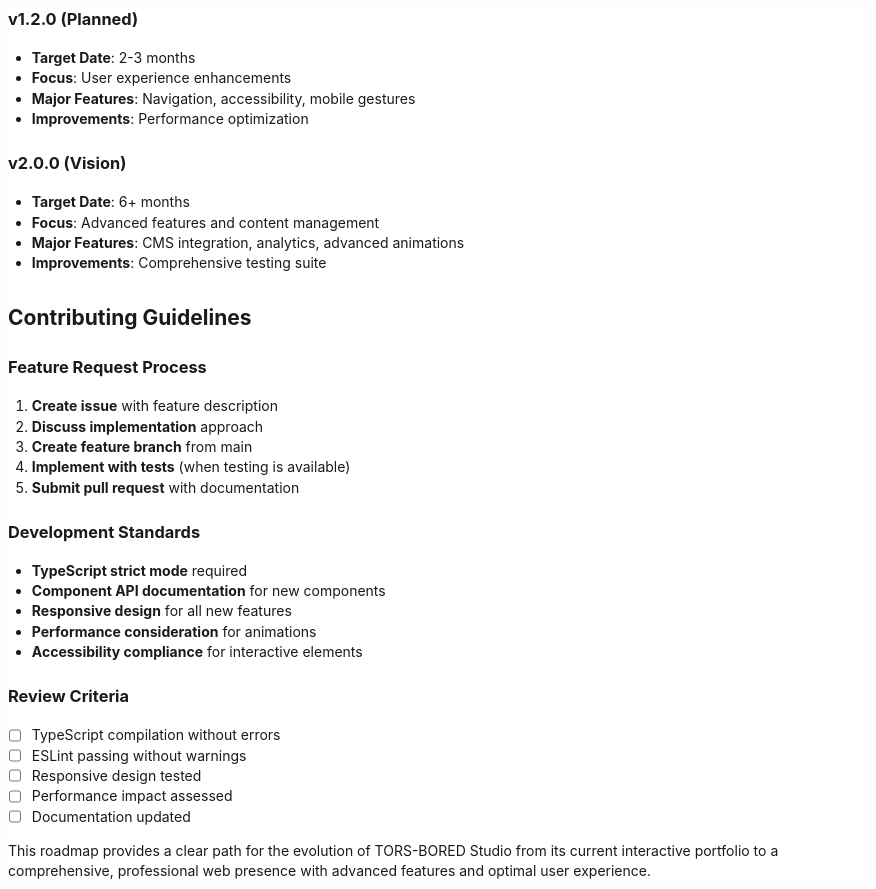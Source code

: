 ### v1.2.0 (Planned)
- **Target Date**: 2-3 months
- **Focus**: User experience enhancements
- **Major Features**: Navigation, accessibility, mobile gestures
- **Improvements**: Performance optimization

### v2.0.0 (Vision)
- **Target Date**: 6+ months
- **Focus**: Advanced features and content management
- **Major Features**: CMS integration, analytics, advanced animations
- **Improvements**: Comprehensive testing suite

## Contributing Guidelines

### Feature Request Process
1. **Create issue** with feature description
2. **Discuss implementation** approach
3. **Create feature branch** from main
4. **Implement with tests** (when testing is available)
5. **Submit pull request** with documentation

### Development Standards
- **TypeScript strict mode** required
- **Component API documentation** for new components
- **Responsive design** for all new features
- **Performance consideration** for animations
- **Accessibility compliance** for interactive elements

### Review Criteria
- [ ] TypeScript compilation without errors
- [ ] ESLint passing without warnings
- [ ] Responsive design tested
- [ ] Performance impact assessed
- [ ] Documentation updated

This roadmap provides a clear path for the evolution of TORS-BORED Studio from its current interactive portfolio to a comprehensive, professional web presence with advanced features and optimal user experience.